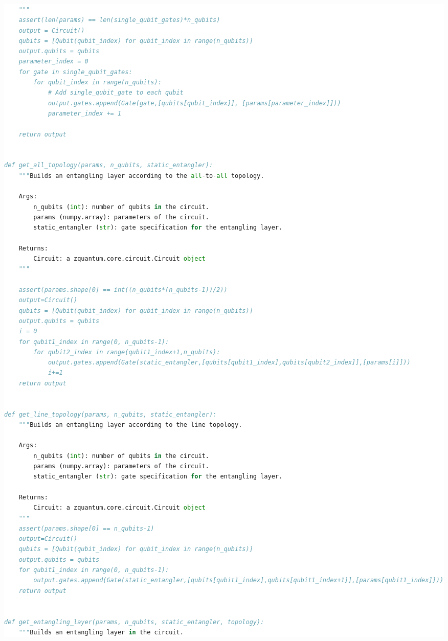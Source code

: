 ```python
    """
    assert(len(params) == len(single_qubit_gates)*n_qubits)
    output = Circuit()
    qubits = [Qubit(qubit_index) for qubit_index in range(n_qubits)]
    output.qubits = qubits
    parameter_index = 0
    for gate in single_qubit_gates:
        for qubit_index in range(n_qubits):
            # Add single_qubit_gate to each qubit
            output.gates.append(Gate(gate,[qubits[qubit_index]], [params[parameter_index]]))
            parameter_index += 1

    return output


def get_all_topology(params, n_qubits, static_entangler):
    """Builds an entangling layer according to the all-to-all topology.

    Args:
        n_qubits (int): number of qubits in the circuit.
        params (numpy.array): parameters of the circuit.
        static_entangler (str): gate specification for the entangling layer.

    Returns:
        Circuit: a zquantum.core.circuit.Circuit object
    """

    assert(params.shape[0] == int((n_qubits*(n_qubits-1))/2))
    output=Circuit()
    qubits = [Qubit(qubit_index) for qubit_index in range(n_qubits)]
    output.qubits = qubits
    i = 0
    for qubit1_index in range(0, n_qubits-1):
        for qubit2_index in range(qubit1_index+1,n_qubits):
            output.gates.append(Gate(static_entangler,[qubits[qubit1_index],qubits[qubit2_index]],[params[i]]))
            i+=1
    return output


def get_line_topology(params, n_qubits, static_entangler):
    """Builds an entangling layer according to the line topology.

    Args:
        n_qubits (int): number of qubits in the circuit.
        params (numpy.array): parameters of the circuit.
        static_entangler (str): gate specification for the entangling layer.

    Returns:
        Circuit: a zquantum.core.circuit.Circuit object
    """
    assert(params.shape[0] == n_qubits-1)
    output=Circuit()
    qubits = [Qubit(qubit_index) for qubit_index in range(n_qubits)]
    output.qubits = qubits
    for qubit1_index in range(0, n_qubits-1):
        output.gates.append(Gate(static_entangler,[qubits[qubit1_index],qubits[qubit1_index+1]],[params[qubit1_index]]))
    return output


def get_entangling_layer(params, n_qubits, static_entangler, topology):
    """Builds an entangling layer in the circuit.
```